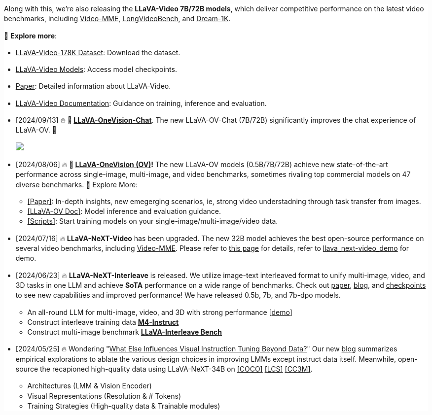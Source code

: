   Along with this, we’re also releasing the **LLaVA-Video 7B/72B models**, which deliver competitive performance on the latest video benchmarks, including [Video-MME](https://video-mme.github.io/home_page.html#leaderboard), [LongVideoBench](https://longvideobench.github.io/), and [Dream-1K](https://tarsier-vlm.github.io/).

  📄 **Explore more**:
  - [LLaVA-Video-178K Dataset](https://huggingface.co/datasets/lmms-lab/LLaVA-Video-178K): Download the dataset.
  - [LLaVA-Video Models](https://huggingface.co/collections/lmms-lab/llava-video-661e86f5e8dabc3ff793c944): Access model checkpoints.
  - [Paper](http://arxiv.org/abs/2410.02713): Detailed information about LLaVA-Video.
  - [LLaVA-Video Documentation](https://github.com/LLaVA-VL/LLaVA-NeXT/blob/main/docs/LLaVA_Video_1003.md): Guidance on training, inference and evaluation.

- [2024/09/13] 🔥 **🚀 [LLaVA-OneVision-Chat](docs/LLaVA_OneVision_Chat.md)**. The new LLaVA-OV-Chat (7B/72B) significantly improves the chat experience of LLaVA-OV. 📄
  
  ![](docs/ov_chat_images/chat_results.png)

- [2024/08/06] 🔥 **🚀 [LLaVA-OneVision (OV)](https://llava-vl.github.io/blog/2024-08-05-llava-onevision/)!** The new LLaVA-OV models (0.5B/7B/72B) achieve new state-of-the-art performance across single-image, multi-image, and video benchmarks, sometimes rivaling top commercial models on 47 diverse benchmarks. 📄 Explore More:
  * [[Paper]](https://arxiv.org/abs/2408.03326): In-depth insights, new emegerging scenarios, ie, strong video understadning through task transfer from images.
  * [[LLaVA-OV Doc]](https://github.com/LLaVA-VL/LLaVA-NeXT/blob/main/docs/LLaVA_OneVision.md): Model inference and evaluation guidance.
  * [[Scripts]](https://github.com/LLaVA-VL/LLaVA-NeXT/blob/main/scripts/train): Start training models on your single-image/multi-image/video data.
    
- [2024/07/16] 🔥 **LLaVA-NeXT-Video** has been upgraded. The new 32B model achieves the best open-source performance on several video benchmarks, including [Video-MME](https://video-mme.github.io/home_page.html#leaderboard). Please refer to [this page](docs/LLaVA-NeXT-Video_0716.md) for details, refer to [llava_next-video_demo](https://huggingface.co/spaces/WildVision/vision-arena) for demo.


- [2024/06/23] 🔥 **LLaVA-NeXT-Interleave** is released. We utilize image-text interleaved format to unify multi-image, video, and 3D tasks in one LLM and achieve **SoTA** performance on a wide range of benchmarks. Check out [paper](https://arxiv.org/pdf/2407.07895), [blog](https://llava-vl.github.io/blog/2024-06-16-llava-next-interleave/), and [checkpoints](https://huggingface.co/collections/lmms-lab/llava-next-interleave-66763c55c411b340b35873d1) to see new capabilities and improved performance! We have released 0.5b, 7b, and 7b-dpo models.
  * An all-round LLM for multi-image, video, and 3D with strong performance \[[demo](https://huggingface.co/spaces/lmms-lab/LLaVA-NeXT-Interleave-Demo)\]
  * Construct interleave training data [**M4-Instruct**](https://huggingface.co/datasets/lmms-lab/M4-Instruct-Data)
  * Construct multi-image benchmark [**LLaVA-Interleave Bench**](https://huggingface.co/datasets/lmms-lab/LLaVA-NeXT-Interleave-Bench)


- [2024/05/25] 🔥 Wondering "[What Else Influences Visual Instruction Tuning Beyond Data?](https://llava-vl.github.io/blog/2024-05-25-llava-next-ablations/)" Our new [blog](https://llava-vl.github.io/blog/2024-05-25-llava-next-ablations/) summarizes empirical explorations to ablate the various design choices in improving LMMs except instruct data itself. Meanwhile, open-source the recapioned high-quality data using LLaVA-NeXT-34B on [[COCO]](https://huggingface.co/datasets/lmms-lab/LLaVA-ReCap-118K) [[LCS]](https://huggingface.co/datasets/lmms-lab/LLaVA-ReCap-558K) [[CC3M]](https://huggingface.co/datasets/lmms-lab/LLaVA-ReCap-CC3M).
  * Architectures (LMM & Vision Encoder)
  * Visual Representations (Resolution & # Tokens)
  * Training Strategies (High-quality data & Trainable modules)
